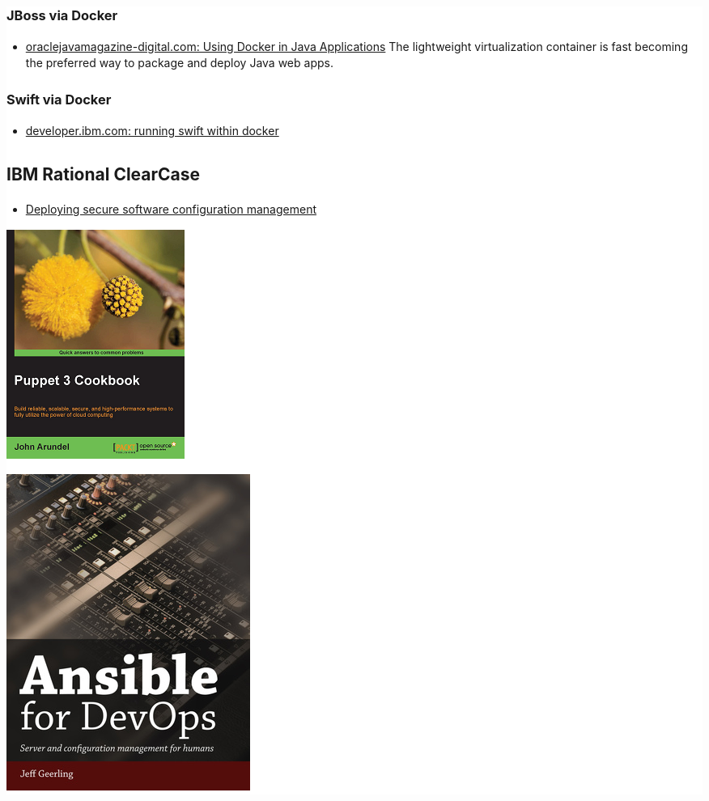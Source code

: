 ### JBoss via Docker
- [oraclejavamagazine-digital.com: Using Docker in Java Applications](http://www.oraclejavamagazine-digital.com/javamagazine_twitter/20151112?pg=52#pg52) The lightweight virtualization container is fast becoming the preferred way to package and deploy Java web apps.

### Swift via Docker
- [developer.ibm.com: running swift within docker](https://developer.ibm.com/swift/2015/12/15/running-swift-within-docker/)

## IBM Rational ClearCase 
- [Deploying secure software configuration management](http://www.ibm.com/developerworks/rational/library/rational-deploy-secure-software-configuration-management-trs/index.html)

[![Puppet 3 Cookbook](images/Puppet-3-Cookbook.png)](http://www.wowebook.org/puppet-3-cookbook.html)

[![Ansible for DevOps](images/ansible-for-devops-cover.jpg)](http://www.ansiblefordevops.com/)
